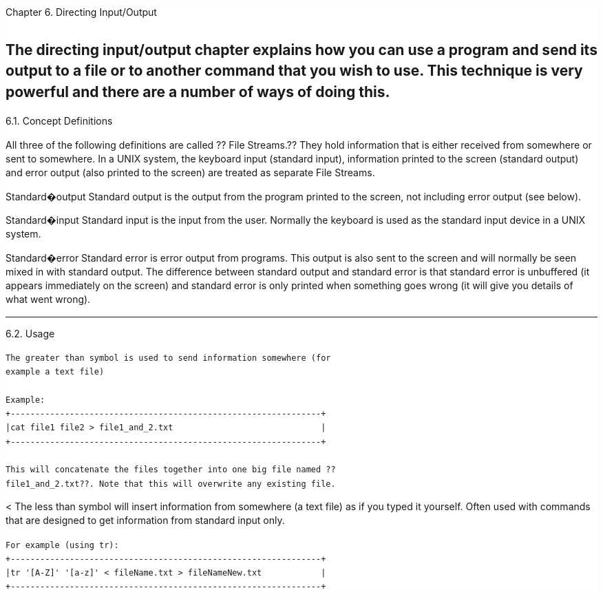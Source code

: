 Chapter 6. Directing Input/Output

The directing input/output chapter explains how you can use a program and
send its output to a file or to another command that you wish to use. This
technique is very powerful and there are a number of ways of doing this.
-----------------------------------------------------------------------------

6.1. Concept Definitions

All three of the following definitions are called ?? File Streams.?? They
hold information that is either received from somewhere or sent to somewhere.
In a UNIX system, the keyboard input (standard input), information printed to
the screen (standard output) and error output (also printed to the screen)
are treated as separate File Streams.

Standard�output
    Standard output is the output from the program printed to the screen, not
    including error output (see below).
   
Standard�input
    Standard input is the input from the user. Normally the keyboard is used
    as the standard input device in a UNIX system.
   
Standard�error
    Standard error is error output from programs. This output is also sent to
    the screen and will normally be seen mixed in with standard output. The
    difference between standard output and standard error is that standard
    error is unbuffered (it appears immediately on the screen) and standard
    error is only printed when something goes wrong (it will give you details
    of what went wrong).
   

-----------------------------------------------------------------------------
6.2. Usage

>
    The greater than symbol is used to send information somewhere (for
    example a text file)
   
    Example:
    +---------------------------------------------------------------+
    |cat file1 file2 > file1_and_2.txt                              |
    +---------------------------------------------------------------+
   
    This will concatenate the files together into one big file named ??
    file1_and_2.txt??. Note that this will overwrite any existing file.
   
<
    The less than symbol will insert information from somewhere (a text file)
    as if you typed it yourself. Often used with commands that are designed
    to get information from standard input only.
   
    For example (using tr):
    +---------------------------------------------------------------+
    |tr '[A-Z]' '[a-z]' < fileName.txt > fileNameNew.txt            |
    +---------------------------------------------------------------+
   